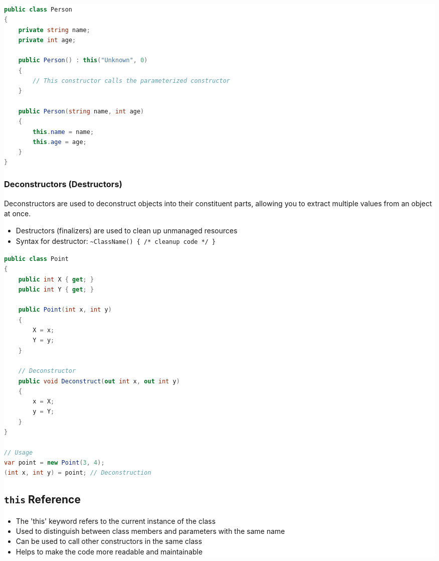 ```csharp
public class Person
{
    private string name;
    private int age;
    
    public Person() : this("Unknown", 0)
    {
        // This constructor calls the parameterized constructor
    }
    
    public Person(string name, int age)
    {
        this.name = name;
        this.age = age;
    }
}
```

### Deconstructors (Destructors)
Deconstructors are used to deconstruct objects into their constituent parts, allowing you to extract multiple values from an object at once.

- Destructors (finalizers) are used to clean up unmanaged resources
- Syntax for destructor: `~ClassName() { /* cleanup code */ }`

```csharp
public class Point
{
    public int X { get; }
    public int Y { get; }
    
    public Point(int x, int y)
    {
        X = x;
        Y = y;
    }
    
    // Deconstructor
    public void Deconstruct(out int x, out int y)
    {
        x = X;
        y = Y;
    }
}

// Usage
var point = new Point(3, 4);
(int x, int y) = point; // Deconstruction
```

## `this` Reference
- The 'this' keyword refers to the current instance of the class
- Used to distinguish between class members and parameters with the same name
- Can be used to call other constructors in the same class
- Helps to make the code more readable and maintainable
